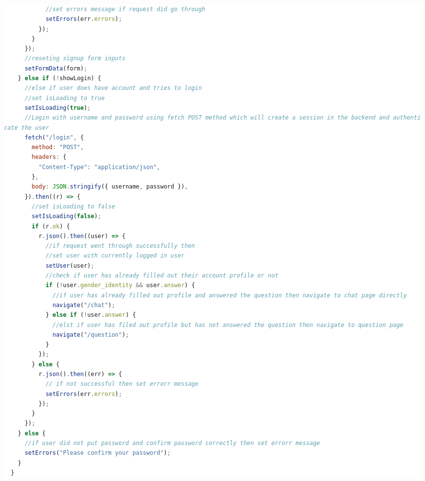 ```React.js
            //set errors message if request did go through
            setErrors(err.errors);
          });
        }
      });
      //reseting signup form inputs
      setFormData(form);
    } else if (!showLogin) {
      //else if user does have account and tries to login
      //set isLoading to true
      setIsLoading(true);
      //Login with username and password using fetch POST method which will create a session in the backend and authenticate the user
      fetch("/login", {
        method: "POST",
        headers: {
          "Content-Type": "application/json",
        },
        body: JSON.stringify({ username, password }),
      }).then((r) => {
        //set isLoading to false
        setIsLoading(false);
        if (r.ok) {
          r.json().then((user) => {
            //if request went through successfully then
            //set user with currently logged in user
            setUser(user);
            //check if user has already filled out their account profile or not
            if (!user.gender_identity && user.answer) {
              //if user has already filled out profile and answered the question then navigate to chat page directly
              navigate("/chat");
            } else if (!user.answer) {
              //elst if user has filed out profile but has not answered the question then navigate to question page
              navigate("/question");
            }
          });
        } else {
          r.json().then((err) => {
            // if not successful then set errorr message
            setErrors(err.errors);
          });
        }
      });
    } else {
      //if user did not put password and confirm password correctly then set errorr message
      setErrors("Please confirm your password");
    }
  }
```
